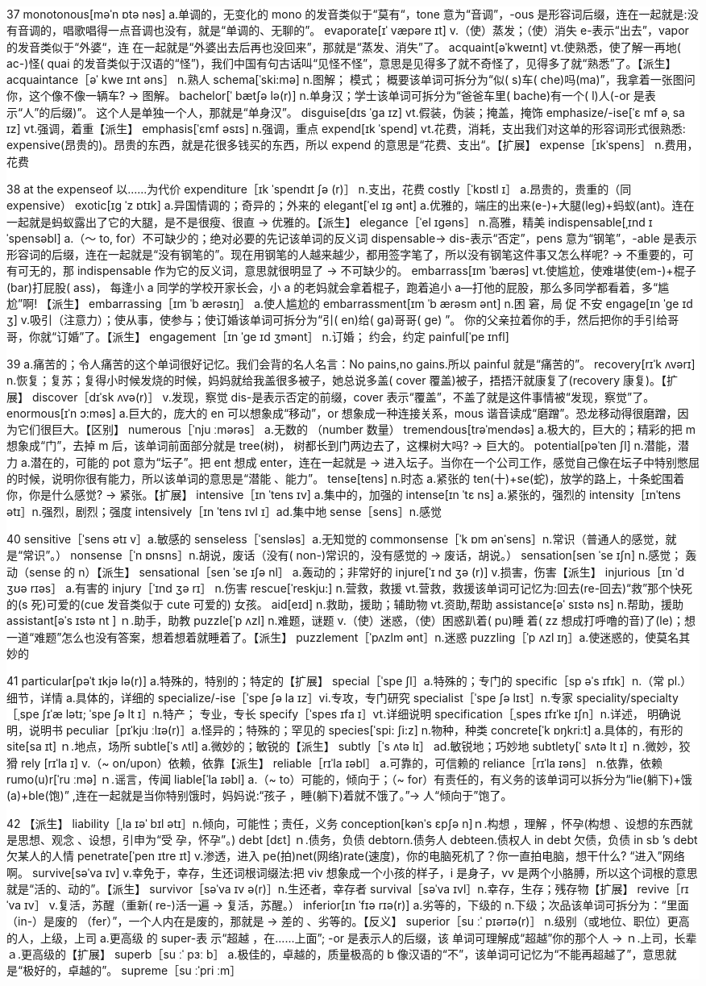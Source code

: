 37 monotonous[məˈn ɒtə nəs] a.单调的，无变化的 mono 的发音类似于“莫有“，tone 意为“音调”，-ous 是形容词后缀，连在一起就是:没有音调的，唱歌唱得一点音调也没有，就是“单调的、无聊的”。 evaporate[ɪˈ væpəre ɪt] v.（使）蒸发；（使）消失 e-表示“出去”，vapor 的发音类似于“外婆“，连 在一起就是“外婆出去后再也没回来”，那就是“蒸发、消失”了。 acquaint[əˈkweɪnt] vt.使熟悉，使了解一再地( ac-)怪( quai 的发音类似于汉语的“怪”)，我们中国有句古话叫“见怪不怪”，意思是见得多了就不奇怪了，见得多了就“熟悉”了。【派生】 acquaintance［əˈ kwe ɪnt əns］ n.熟人 schema[ˈski:mə] n.图解； 模式； 概要该单词可拆分为“似( s)车( che)吗(ma)”，我拿着一张图问你，这个像不像一辆车? → 图解。 bachelor[ˈ bætʃə lə(r)] n.单身汉；学士该单词可拆分为“爸爸车里( bache)有一个( l)人(-or 是表示“人”的后缀)”。 这个人是单独一个人，那就是“单身汉”。 disguise[dɪs ˈga ɪz] vt.假装，伪装；掩盖，掩饰 emphasize/-ise[ˈɛ mf əˌ sa ɪz] vt.强调，着重【派生】 emphasis[ˈɛmf əsɪs] n.强调，重点 expend[ɪk ˈspend] vt.花费，消耗，支出我们对这单的形容词形式很熟悉: expensive(昂贵的)。昂贵的东西，就是花很多钱买的东西，所以 expend 的意思是“花费、支出“。【扩展】 expense［ɪkˈspens］ n.费用，花费

38 at the expenseof 以......为代价 expenditure［ɪk ˈspendɪt ʃə (r)］ n.支出，花费 costly［ˈkɒstl ɪ］ a.昂贵的，贵重的（同 expensive） exotic[ɪg ˈz ɒtɪk] a.异国情调的；奇异的；外来的 elegant[ˈel ɪg ənt] a.优雅的，端庄的出来(e-)+大腿(leg)+蚂蚁(ant)。连在一起就是蚂蚁露出了它的大腿，是不是很瘦、很直 → 优雅的。【派生】 elegance［ˈel ɪɡəns］ n.高雅，精美 indispensable[ˌɪnd ɪˈspensəbl] a.（～ to, for）不可缺少的；绝对必要的先记该单词的反义词 dispensable→ dis-表示“否定”，pens 意为“钢笔”，-able 是表示形容词的后缀，连在一起就是“没有钢笔的”。现在用钢笔的人越来越少，都用签字笔了，所以没有钢笔这件事又怎么样呢? → 不重要的，可有可无的，那 indispensable 作为它的反义词，意思就很明显了 → 不可缺少的。 embarrass[ɪm ˈbærəs] vt.使尴尬，使难堪使(em-)+棍子(bar)打屁股( ass)， 每逢小 a 同学的学校开家长会，小 a 的老妈就会拿着棍子，跑着追小 a—打他的屁股，那么多同学都看着，多“尴尬”啊! 【派生】 embarrassing［ɪm ˈb ærəsɪŋ］ a.使人尴尬的 embarrassment[ɪm ˈb ærəsm ənt] n.困 窘，局 促 不安 engage[ɪn ˈge ɪd ʒ] v.吸引（注意力）；使从事，使参与；使订婚该单词可拆分为“引( en)给( ga)哥哥( ge) ”。 你的父亲拉着你的手，然后把你的手引给哥哥，你就“订婚”了。【派生】 engagement［ɪn ˈɡe ɪd ʒmənt］ n.订婚； 约会，约定 painful[ˈpe ɪnfl]

39 a.痛苦的；令人痛苦的这个单词很好记忆。我们会背的名人名言：No pains,no gains.所以 painful 就是“痛苦的”。 recovery[rɪˈk ʌvərɪ] n.恢复；复苏；复得小时候发烧的时候，妈妈就给我盖很多被子，她总说多盖( cover 覆盖)被子，捂捂汗就康复了(recovery 康复)。【扩展】 discover［dɪˈsk ʌvə(r)］ v.发现，察觉 dis-是表示否定的前缀，cover 表示“覆盖”，不盖了就是这件事情被“发现，察觉”了。 enormous[ɪˈn ɔ:məs] a.巨大的，庞大的 en 可以想象成“移动”，or 想象成一种连接关系，mous 谐音读成“磨蹭”。恐龙移动得很磨蹭，因为它们很巨大。【区别】 numerous［ˈnju ːmərəs］ a.无数的 （number 数量） tremendous[trəˈmendəs] a.极大的，巨大的；精彩的把 m 想象成“门”，去掉 m 后，该单词前面部分就是 tree(树)， 树都长到门两边去了，这棵树大吗? → 巨大的。 potential[pəˈten ʃl] n.潜能，潜力 a.潜在的，可能的 pot 意为“坛子”。把 ent 想成 enter，连在一起就是 → 进入坛子。当你在一个公司工作，感觉自己像在坛子中特别憋屈的时候，说明你很有能力，所以该单词的意思是“潜能 、能力”。 tense[tens] n.时态 a.紧张的 ten(十)+se(蛇)，放学的路上，十条蛇围着你，你是什么感觉? → 紧张。【扩展】 intensive［ɪn ˈtens ɪv] a.集中的，加强的 intense[ɪn ˈtɛ ns] a.紧张的，强烈的 intensity［ɪnˈtens ətɪ］n.强烈，剧烈；强度 intensively［ɪn ˈtens ɪvl ɪ］ad.集中地 sense［sens］n.感觉

40 sensitive［ˈsens ətɪ v］a.敏感的 senseless［ˈsensləs］a.无知觉的 commonsense［ˈk ɒm ənˈsens］n.常识（普通人的感觉，就是“常识”。） nonsense［ˈn ɒnsns］n.胡说，废话（没有( non-)常识的，没有感觉的 → 废话，胡说。） sensation[sen ˈse ɪʃn] n.感觉； 轰动（sense 的 n）【派生】 sensational［sen ˈse ɪʃə nl］ a.轰动的；非常好的 injure[ˈɪ nd ʒə (r)] v.损害，伤害【派生】 injurious［ɪn ˈd ʒʊə rɪəs］ a.有害的 injury［ˈɪnd ʒə rɪ］ n.伤害 rescue[ˈreskju:] n.营救，救援 vt.营救，救援该单词可记忆为:回去(re-回去)“救”那个快死的(s 死)可爱的(cue 发音类似于 cute 可爱的) 女孩。 aid[eɪd] n.救助，援助；辅助物 vt.资助,帮助 assistance[əˈ sɪstə ns] n.帮助，援助 assistant[əˈs ɪstə nt ] ｎ.助手，助教 puzzle[ˈp ʌzl] n.难题，谜题 v.（使）迷惑，（使）困惑趴着( pu)睡 着( zz 想成打呼噜的音)了(le)；想一道“难题”怎么也没有答案，想着想着就睡着了。【派生】 puzzlement［ˈpʌzlm ənt］n.迷惑 puzzling［ˈp ʌzl ɪŋ］a.使迷惑的，使莫名其妙的

41 particular[pəˈt ɪkjə lə(r)] a.特殊的，特别的；特定的【扩展】 special［ˈspe ʃl］a.特殊的；专门的 specific［sp əˈs ɪfɪk］n.（常 pl.） 细节，详情 a.具体的，详细的 specialize/-ise［ˈspe ʃə la ɪz］vi.专攻，专门研究 specialist［ˈspe ʃə lɪst］n.专家 speciality/specialty［ˌspe ʃɪˈæ lətɪ; ˈspe ʃə lt ɪ］n.特产； 专业，专长 specify［ˈspes ɪfa ɪ］vt.详细说明 specification［ˌspes ɪfɪˈke ɪʃn］n.详述， 明确说明，说明书 peculiar［pɪˈkju ːlɪə(r)］a.怪异的；特殊的；罕见的 species[ˈspi: ʃi:z] n.物种，种类 concrete[ˈk ɒŋkri:t] a.具体的，有形的 site[sa ɪt] ｎ.地点，场所 subtle[ˈs ʌtl] a.微妙的；敏锐的【派生】 subtly［ˈs ʌtə lɪ］ ad.敏锐地；巧妙地 subtlety[ˈ sʌtə lt ɪ] ｎ.微妙，狡猾 rely [rɪˈla ɪ] v.（~ on/upon）依赖，依靠【派生】 reliable［rɪˈla ɪəbl］ a.可靠的，可信赖的 reliance［rɪˈla ɪəns］ n.依靠，依赖 rumo(u)r[ˈru ːmə] ｎ.谣言，传闻 liable[ˈla ɪəbl] a.（~ to）可能的，倾向于；（~ for）有责任的，有义务的该单词可以拆分为“lie(躺下)+饿(a)+ble(饱)” ,连在一起就是当你特别饿时，妈妈说:“孩子 ，睡(躺下)着就不饿了。”→ 人“倾向于”饱了。

42 【派生】 liability［ˌla ɪəˈ bɪl ətɪ］n.倾向，可能性；责任，义务 conception[kənˈs ɛpʃə n]ｎ.构想 ，理解 ，怀孕(构想 、设想的东西就是思想、观念 、设想，引申为“受 孕，怀孕”。) debt [dɛt] ｎ.债务，负债 debtorn.债务人 debteen.债权人 in debt 欠债，负债 in sb ’s debt 欠某人的人情 penetrate[ˈpen ɪtre ɪt] v.渗透，进入 pe(拍)net(网络)rate(速度)，你的电脑死机了？你一直拍电脑，想干什么? “进入”网络啊。 survive[səˈva ɪv] v.幸免于，幸存，生还词根词缀法:把 viv 想象成一个小孩的样子，i 是身子，vv 是两个小胳膊，所以这个词根的意思就是“活的、动的”。【派生】 survivor［səˈva ɪv ə(r)］n.生还者，幸存者 survival［səˈva ɪvl］n.幸存，生存；残存物【扩展】 revive［rɪˈva ɪv］ v.复活，苏醒（重新( re-)活一遍 → 复活，苏醒。） inferior[ɪn ˈfɪə rɪə(r)] a.劣等的，下级的 n.下级；次品该单词可拆分为：“里面 （in-）是废的 （fer）”，一个人内在是废的，那就是 → 差的 、劣等的。【反义】 superior［su ːˈ pɪərɪə(r)］ n.级别（或地位、职位）更高的人，上级，上司 a.更高级 的 super-表 示“超越 ，在......上面”; -or 是表示人的后缀，该 单词可理解成“超越”你的那个人 → ｎ.上司，长辈ａ.更高级的【扩展】 superb［su ːˈ pɜː b］ a.极佳的，卓越的，质量极高的 b 像汉语的“不”，该单词可记忆为“不能再超越了”，意思就是“极好的，卓越的”。 supreme［su ːˈpri ːm］
